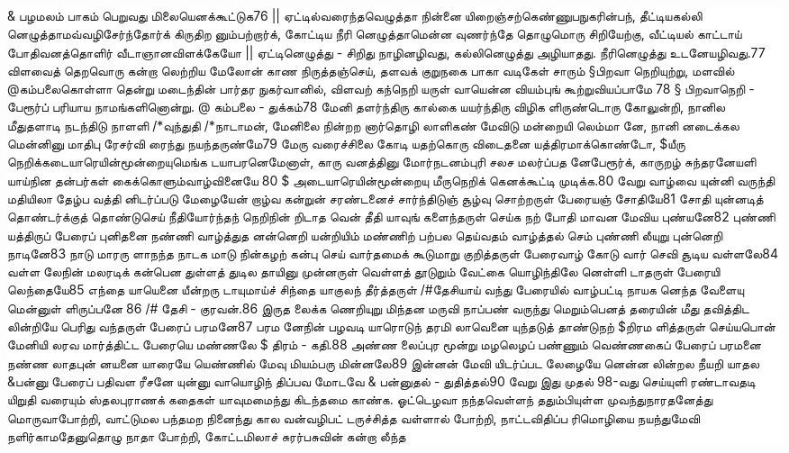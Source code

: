 & பழமலம் பாகம் பெறுவது மிலையெனக்கூட்டுக76 || ஏட்டில்வரைந்தவெழுத்தா நின்னை யிறைஞ்சற்கெண்ணுபநுகரின்பந்,
தீட்டியகல்லி னெழுத்தாமவ்வழிசேர்ந்தோர்க் கிருதிற னும்பற்றார்க்,
கோட்டிய நீரி னெழுத்தாமென்ன வுணர்ந்தே தொழுமொரு சிறியேற்கு,
வீட்டியல் காட்டாய் போதிவனத்தொளிர் வீடாஞானவிளக்கேயோ
|| ஏட்டினெழுத்து - சிறிது நாழினழிவது, கல்லினெழுத்து அழியாதது.
நீரினெழுத்து உடனேயழிவது.77 விளவைத் தெறவொரு கன்றா லெற்றிய மேலோன் காண நிருத்தஞ்செய்,
தளவக் குறுநகை பாகா வடிகேள் சாரும் §பிறவா நெறியுற்று,
மளவில் @கம்பலைகொள்ளா தென்று மடைந்தின் பார்தர நுகர்வானில்,
விளவற் கந்நெறி யருள் வாயென்ன வியம்புங் கூற்றுவியப்பாமே 78
§ பிறவாநெறி - பேரூர்ப் பரியாய நாமங்களினொன்று.
@ கம்பலை - துக்கம்78 மேனி தளர்ந்திரு கால்கை யயர்ந்திரு விழிக ளிருண்டொரு கோலுன்றி,
நானில மீதுதளாடி நடந்திடு நாளளி /*வுந்துதி /*நாடாமன்,
மேனிலை நின்றற னார்தொழி லாளிகண் மேவிடு மன்றையி லெம்மா னே,
நானி னடைக்கல மென்னினு மாதிபு ரேசர்வி ரைந்து நயந்தருண்மே79 மேரு வரைச்சிலை கோடி யதற்கொரு விடைதனை யத்திரமாக்கொண்டோ,
$யீரு நெறிக்கடையாரெயின்மூன்றையுமெங்க டயாபரனெமேனாள்,
காரு வனத்தினு மோர்நடனம்புரி சலச மலர்ப்பத னேபேரூர்க்,
காருறழ் சுந்தரனேயளி யாய்நின தன்பர்கள் கைக்கொளும்வாழ்வினையே 80
$ அடையாரெயின்மூன்றையு மீருநெறிக் கெனக்கூட்டி முடிக்க.80 வேறு
வாழ்வை யுன்னி வருந்தி மதியிலா
தேழ்ப வத்தி னிடர்ப்படு மேழையேன்
றாழ்வ கன்றுன் சரண்டனைச் சார்ந்திடுஞ்
சூழ்வு சொற்றருள் பேரையஞ் சோதியே81 சோதி யுன்னடித் தொண்டர்க்குத் தொண்டுசெய்
நீதியோர்ந்தந் நெறிநின் றிடாத வென்
தீதி யாவுங் களைந்தருள் செய்க நற்
போதி மாவன மேவிய புண்யனே82 புண்ணி யத்திருப் பேரைப் புனிதனை
நண்ணி வாழ்த்துத னன்னெறி யன்றியிம்
மண்ணிற் பற்பல தெய்வதம் வாழ்த்தல் செம்
புண்ணி லீயுறு புன்னெறி நாடினே83 நாடு மாரரு ளாந‌ந்த நாடக
மாடு நின்கழற் கன்பு செய் வார்தமைக்
கூடுமாறு குறித்தருள் பேரைவாழ்
கோடு வார் செவி சூடிய வள்ளலே84 வள்ள லேநின் மலரடிக் கன்பென
துள்ளத் துடில தாயினு முன்னருள்
வெள்ளத் தூடுறும் வேட்கை யொழிந்திலே
னெள்ளி டாதருள் பேரையி லெந்தையே85 எந்தை யாயெனை யீன்றரு டாயுமாய்ச்
சிந்தை யாகுலந் தீர்த்தருள் /#தேசியாய்
வந்து பேரையில் வாழ்பட்டி நாயக
னெந்த வேளையு மென்னுள் ளிருப்பனே 86
/# தேசி - குரவன்.86 இருத லைக்க ணெறியுறு மிந்தன
மருவி நாப்பண் வருந்து மெறும்பெனத்
தரையின் மீது தவித்திட லின்றியே
பெரிது வந்தருள் பேரைப் பரமனே87 பரம னேநின் பழவடி யாரொடுந்
தரமி லாவெனை யுந்தடுத் தாண்டுநற்
$றிரம ளித்தருள் செய்யபொன் மேனியி
லரவ மார்த்திட்ட பேரையெ மண்ணலே
$ திரம் - கதி.88 அண்ண லைப்புர மூன்று மழலெழப்
பண்ணும் வெண்ணகைப் பேரைப் பரமனை
நண்ண லாதபுன் னயனை யாரையே
யெண்ணில் மேவு மியம்பரு மின்னலே89 இன்னன் மேவி யிடர்ப்பட லேழையே
னென்ன லின்றல நீயறி யாதல
&பன்னு பேரைப் பதிவள ரீசனே
யுன்னு வாயொழிந் திப்பவ மோடவே
& பன்னுதல் - துதித்தல்90 வேறு
இது முதல் 98-வது செய்யுளி ரண்டாவதடி யிறுதி வரையும்
ஸ்தலபுராணக் கதைகள் யாவுமமைந்து கிடந்தமை காண்க.
ஓட்டெழவா நந்தவெள்ளந் ததும்பியுள்ள
முவந்துநாரதனேத்து மொருவாபோற்றி,
வாட்டுமல பந்தமற நினைந்து கால வன்வழிபட்
டருச்சித்த வள்ளால் போற்றி,
நாட்டவிதிப்ப ரிமொழியை நயந்துமேவி
நளிர்காமதேனுதொழு நாதா போற்றி,
கோட்டமிலாச் சுரர்பசுவின் கன்றா லீந்த